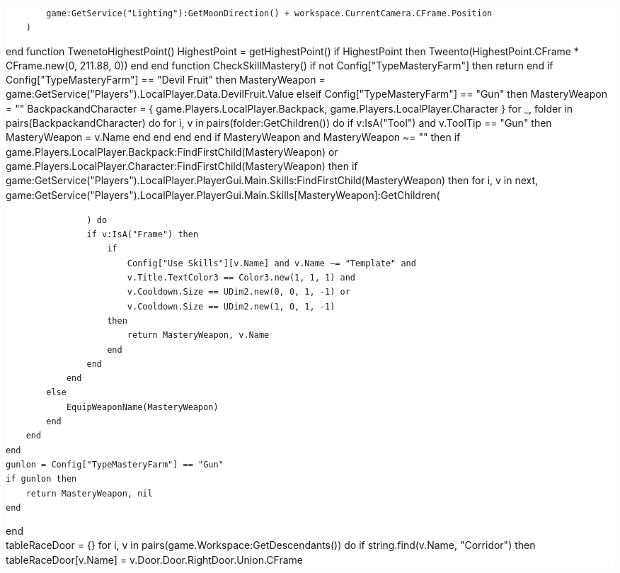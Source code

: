 			game:GetService("Lighting"):GetMoonDirection() + workspace.CurrentCamera.CFrame.Position
		)
end
function TwenetoHighestPoint()
	HighestPoint = getHighestPoint()
	if HighestPoint then
		Tweento(HighestPoint.CFrame * CFrame.new(0, 211.88, 0))
	end
end 
function CheckSkillMastery()
	if not Config["TypeMasteryFarm"] then
		return
	end
	if Config["TypeMasteryFarm"] == "Devil Fruit" then
		MasteryWeapon = game:GetService("Players").LocalPlayer.Data.DevilFruit.Value
	elseif Config["TypeMasteryFarm"] == "Gun" then
		MasteryWeapon = ""
		BackpackandCharacter = {
			game.Players.LocalPlayer.Backpack,
			game.Players.LocalPlayer.Character
		}
		for _, folder in pairs(BackpackandCharacter) do
			for i, v in pairs(folder:GetChildren()) do
				if v:IsA("Tool") and v.ToolTip == "Gun" then
					MasteryWeapon = v.Name
				end
			end
		end
	end
	if MasteryWeapon and MasteryWeapon ~= "" then
		if
			game.Players.LocalPlayer.Backpack:FindFirstChild(MasteryWeapon) or
			game.Players.LocalPlayer.Character:FindFirstChild(MasteryWeapon)
		then
			if game:GetService("Players").LocalPlayer.PlayerGui.Main.Skills:FindFirstChild(MasteryWeapon) then
				for i, v in next, game:GetService("Players").LocalPlayer.PlayerGui.Main.Skills[MasteryWeapon]:GetChildren(

					) do
					if v:IsA("Frame") then
						if
							Config["Use Skills"][v.Name] and v.Name ~= "Template" and
							v.Title.TextColor3 == Color3.new(1, 1, 1) and
							v.Cooldown.Size == UDim2.new(0, 0, 1, -1) or
							v.Cooldown.Size == UDim2.new(1, 0, 1, -1)
						then
							return MasteryWeapon, v.Name
						end
					end
				end
			else
				EquipWeaponName(MasteryWeapon)
			end
		end
	end
	gunlon = Config["TypeMasteryFarm"] == "Gun"
	if gunlon then
		return MasteryWeapon, nil
	end
end   
tableRaceDoor = {}
for i, v in pairs(game.Workspace:GetDescendants()) do
	if string.find(v.Name, "Corridor") then
		tableRaceDoor[v.Name] = v.Door.Door.RightDoor.Union.CFrame